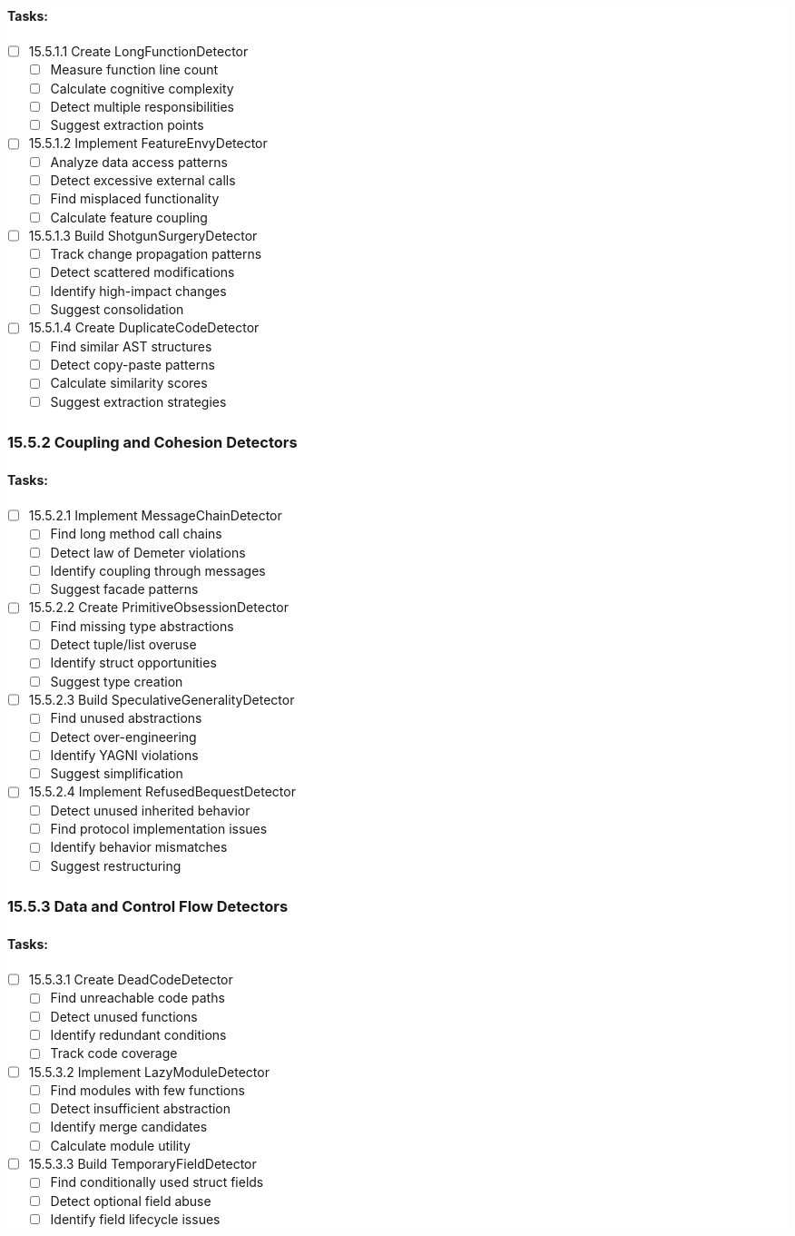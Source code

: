 #### Tasks:
- [ ] 15.5.1.1 Create LongFunctionDetector
  - [ ] Measure function line count
  - [ ] Calculate cognitive complexity
  - [ ] Detect multiple responsibilities
  - [ ] Suggest extraction points
- [ ] 15.5.1.2 Implement FeatureEnvyDetector
  - [ ] Analyze data access patterns
  - [ ] Detect excessive external calls
  - [ ] Find misplaced functionality
  - [ ] Calculate feature coupling
- [ ] 15.5.1.3 Build ShotgunSurgeryDetector
  - [ ] Track change propagation patterns
  - [ ] Detect scattered modifications
  - [ ] Identify high-impact changes
  - [ ] Suggest consolidation
- [ ] 15.5.1.4 Create DuplicateCodeDetector
  - [ ] Find similar AST structures
  - [ ] Detect copy-paste patterns
  - [ ] Calculate similarity scores
  - [ ] Suggest extraction strategies

### 15.5.2 Coupling and Cohesion Detectors

#### Tasks:
- [ ] 15.5.2.1 Implement MessageChainDetector
  - [ ] Find long method call chains
  - [ ] Detect law of Demeter violations
  - [ ] Identify coupling through messages
  - [ ] Suggest facade patterns
- [ ] 15.5.2.2 Create PrimitiveObsessionDetector
  - [ ] Find missing type abstractions
  - [ ] Detect tuple/list overuse
  - [ ] Identify struct opportunities
  - [ ] Suggest type creation
- [ ] 15.5.2.3 Build SpeculativeGeneralityDetector
  - [ ] Find unused abstractions
  - [ ] Detect over-engineering
  - [ ] Identify YAGNI violations
  - [ ] Suggest simplification
- [ ] 15.5.2.4 Implement RefusedBequestDetector
  - [ ] Detect unused inherited behavior
  - [ ] Find protocol implementation issues
  - [ ] Identify behavior mismatches
  - [ ] Suggest restructuring

### 15.5.3 Data and Control Flow Detectors

#### Tasks:
- [ ] 15.5.3.1 Create DeadCodeDetector
  - [ ] Find unreachable code paths
  - [ ] Detect unused functions
  - [ ] Identify redundant conditions
  - [ ] Track code coverage
- [ ] 15.5.3.2 Implement LazyModuleDetector
  - [ ] Find modules with few functions
  - [ ] Detect insufficient abstraction
  - [ ] Identify merge candidates
  - [ ] Calculate module utility
- [ ] 15.5.3.3 Build TemporaryFieldDetector
  - [ ] Find conditionally used struct fields
  - [ ] Detect optional field abuse
  - [ ] Identify field lifecycle issues